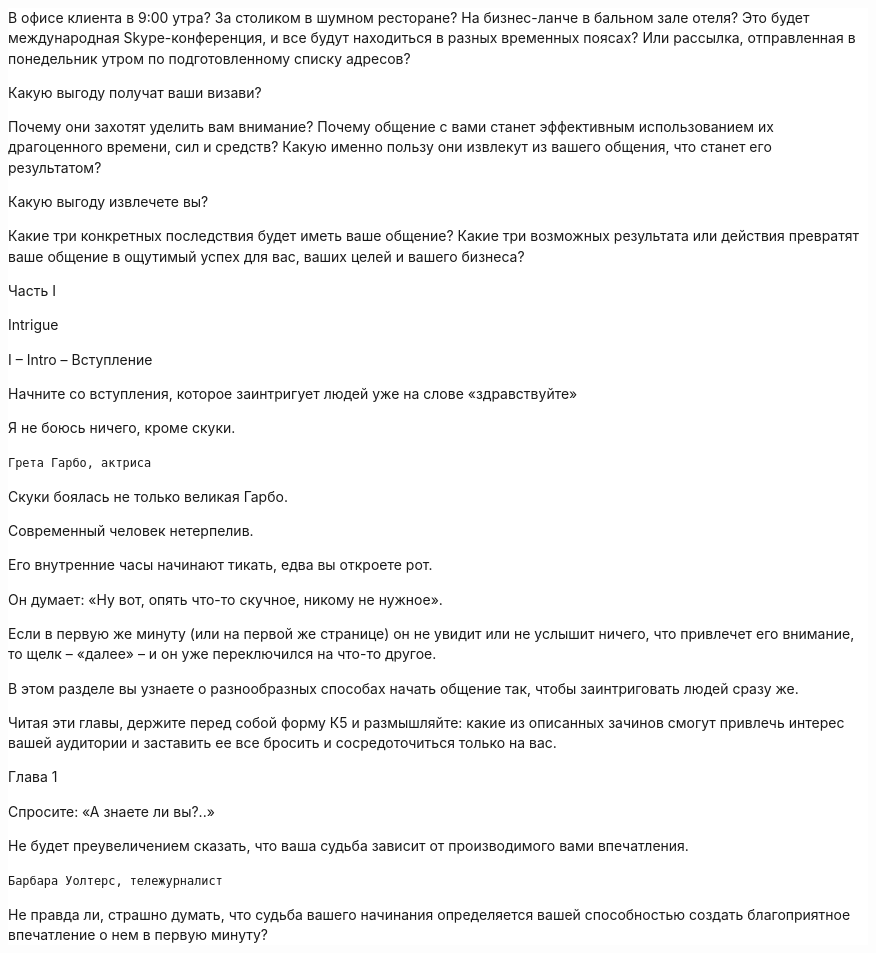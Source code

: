 В офисе клиента в 9:00 утра? За столиком в шумном ресторане? На
бизнес-ланче в бальном зале отеля? Это будет международная
Skype-конференция, и все будут находиться в разных временных поясах? Или
рассылка, отправленная в понедельник утром по подготовленному списку
адресов?

Какую выгоду получат ваши визави?

Почему они захотят уделить вам внимание? Почему общение с вами станет
эффективным использованием их драгоценного времени, сил и средств? Какую
именно пользу они извлекут из вашего общения, что станет его
результатом?

Какую выгоду извлечете вы?

Какие три конкретных последствия будет иметь ваше общение? Какие три
возможных результата или действия превратят ваше общение в ощутимый
успех для вас, ваших целей и вашего бизнеса?

Часть I

Intrigue

I – Intro – Вступление

Начните со вступления, которое заинтригует людей уже на слове
«здравствуйте»

Я не боюсь ничего, кроме скуки.

    Грета Гарбо, актриса

Скуки боялась не только великая Гарбо.

Современный человек нетерпелив.

Его внутренние часы начинают тикать, едва вы откроете рот.

Он думает: «Ну вот, опять что-то скучное, никому не нужное».

Если в первую же минуту (или на первой же странице) он не увидит или не
услышит ничего, что привлечет его внимание, то щелк – «далее» – и он уже
переключился на что-то другое.

В этом разделе вы узнаете о разнообразных способах начать общение так,
чтобы заинтриговать людей сразу же.

Читая эти главы, держите перед собой форму К5 и размышляйте: какие из
описанных зачинов смогут привлечь интерес вашей аудитории и заставить ее
все бросить и сосредоточиться только на вас.

Глава 1

Спросите: «А знаете ли вы?..»

Не будет преувеличением сказать, что ваша судьба зависит от
производимого вами впечатления.

    Барбара Уолтерс, тележурналист

Не правда ли, страшно думать, что судьба вашего начинания определяется
вашей способностью создать благоприятное впечатление о нем в первую
минуту?
